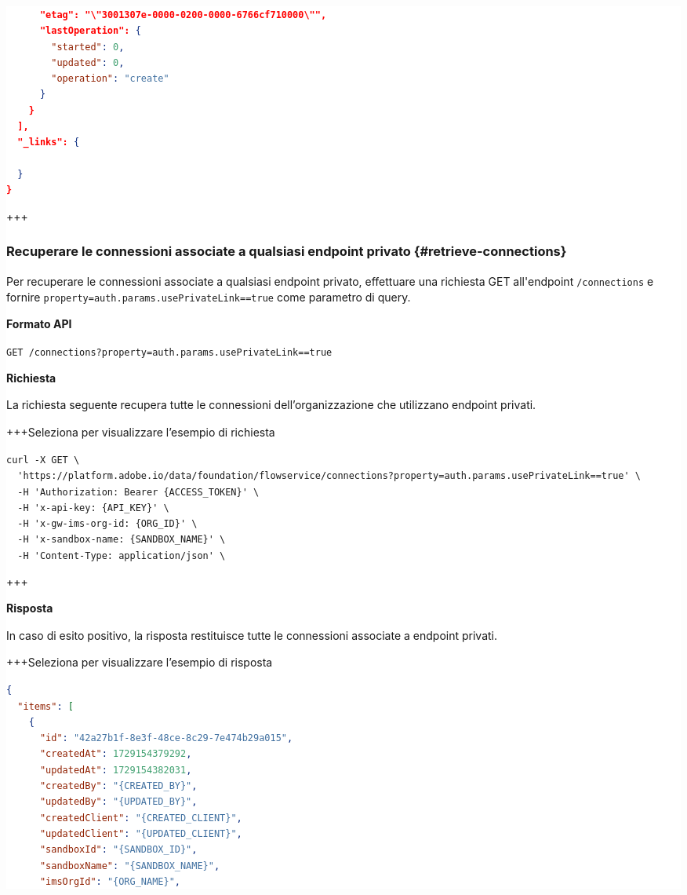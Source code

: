 ```json
      "etag": "\"3001307e-0000-0200-0000-6766cf710000\"",
      "lastOperation": {
        "started": 0,
        "updated": 0,
        "operation": "create"
      }
    }
  ],
  "_links": {
     
  }
}
```

+++

### Recuperare le connessioni associate a qualsiasi endpoint privato {#retrieve-connections}

Per recuperare le connessioni associate a qualsiasi endpoint privato, effettuare una richiesta GET all&#39;endpoint `/connections` e fornire `property=auth.params.usePrivateLink==true` come parametro di query.

**Formato API**

```http
GET /connections?property=auth.params.usePrivateLink==true
```

**Richiesta**

La richiesta seguente recupera tutte le connessioni dell’organizzazione che utilizzano endpoint privati.

+++Seleziona per visualizzare l’esempio di richiesta

```shell
curl -X GET \
  'https://platform.adobe.io/data/foundation/flowservice/connections?property=auth.params.usePrivateLink==true' \
  -H 'Authorization: Bearer {ACCESS_TOKEN}' \
  -H 'x-api-key: {API_KEY}' \
  -H 'x-gw-ims-org-id: {ORG_ID}' \
  -H 'x-sandbox-name: {SANDBOX_NAME}' \
  -H 'Content-Type: application/json' \
```

+++

**Risposta**

In caso di esito positivo, la risposta restituisce tutte le connessioni associate a endpoint privati.

+++Seleziona per visualizzare l’esempio di risposta

```json
{
  "items": [
    {
      "id": "42a27b1f-8e3f-48ce-8c29-7e474b29a015",
      "createdAt": 1729154379292,
      "updatedAt": 1729154382031,
      "createdBy": "{CREATED_BY}",
      "updatedBy": "{UPDATED_BY}",
      "createdClient": "{CREATED_CLIENT}",
      "updatedClient": "{UPDATED_CLIENT}",
      "sandboxId": "{SANDBOX_ID}",
      "sandboxName": "{SANDBOX_NAME}",
      "imsOrgId": "{ORG_NAME}",
```
